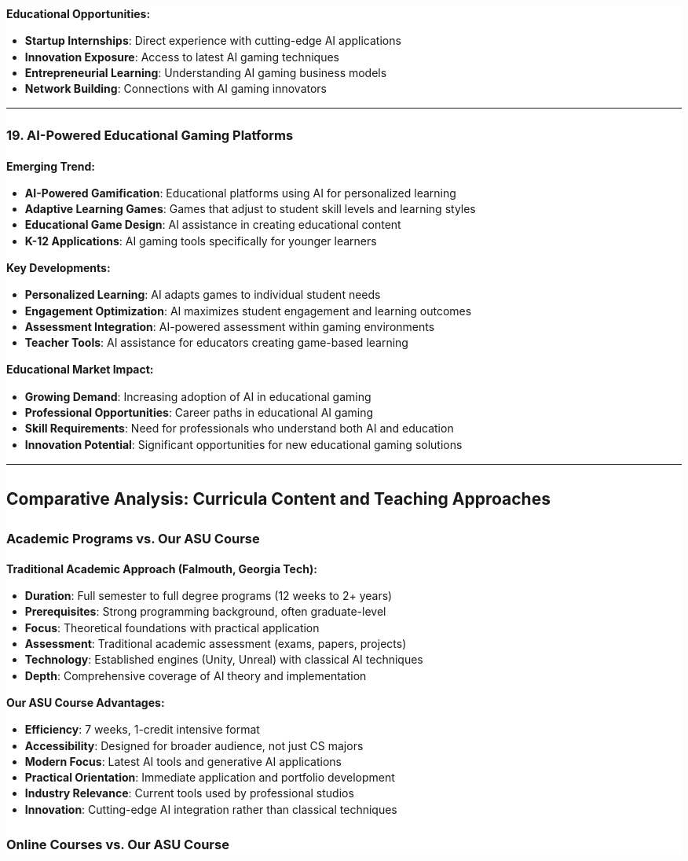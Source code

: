 **Educational Opportunities:**
- **Startup Internships**: Direct experience with cutting-edge AI applications
- **Innovation Exposure**: Access to latest AI gaming techniques
- **Entrepreneurial Learning**: Understanding AI gaming business models
- **Network Building**: Connections with AI gaming innovators

---

### 19. AI-Powered Educational Gaming Platforms

**Emerging Trend:**
- **AI-Powered Gamification**: Educational platforms using AI for personalized learning
- **Adaptive Learning Games**: Games that adjust to student skill levels and learning styles
- **Educational Game Design**: AI assistance in creating educational content
- **K-12 Applications**: AI gaming tools specifically for younger learners

**Key Developments:**
- **Personalized Learning**: AI adapts games to individual student needs
- **Engagement Optimization**: AI maximizes student engagement and learning outcomes
- **Assessment Integration**: AI-powered assessment within gaming environments
- **Teacher Tools**: AI assistance for educators creating game-based learning

**Educational Market Impact:**
- **Growing Demand**: Increasing adoption of AI in educational gaming
- **Professional Opportunities**: Career paths in educational AI gaming
- **Skill Requirements**: Need for professionals who understand both AI and education
- **Innovation Potential**: Significant opportunities for new educational gaming solutions

---


## Comparative Analysis: Curricula Content and Teaching Approaches

### Academic Programs vs. Our ASU Course

**Traditional Academic Approach (Falmouth, Georgia Tech):**
- **Duration**: Full semester to full degree programs (12 weeks to 2+ years)
- **Prerequisites**: Strong programming background, often graduate-level
- **Focus**: Theoretical foundations with practical application
- **Assessment**: Traditional academic assessment (exams, papers, projects)
- **Technology**: Established engines (Unity, Unreal) with classical AI techniques
- **Depth**: Comprehensive coverage of AI theory and implementation

**Our ASU Course Advantages:**
- **Efficiency**: 7 weeks, 1-credit intensive format
- **Accessibility**: Designed for broader audience, not just CS majors
- **Modern Focus**: Latest AI tools and generative AI applications
- **Practical Orientation**: Immediate application and portfolio development
- **Industry Relevance**: Current tools used by professional studios
- **Innovation**: Cutting-edge AI integration rather than classical techniques

### Online Courses vs. Our ASU Course

